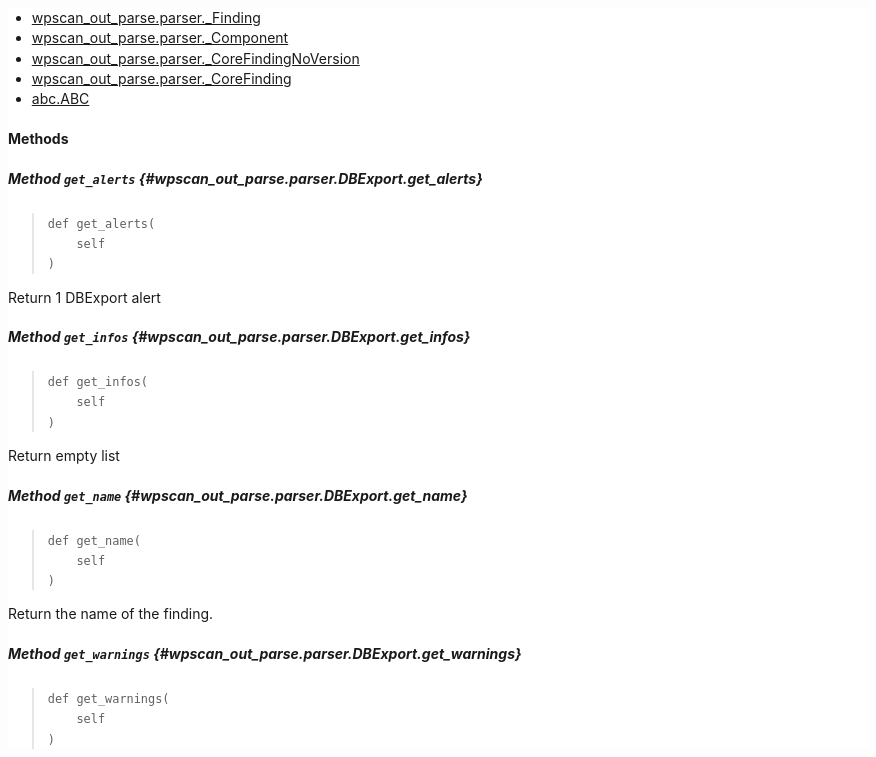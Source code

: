 * [wpscan_out_parse.parser._Finding](#wpscan_out_parse.parser._Finding)
* [wpscan_out_parse.parser._Component](#wpscan_out_parse.parser._Component)
* [wpscan_out_parse.parser._CoreFindingNoVersion](#wpscan_out_parse.parser._CoreFindingNoVersion)
* [wpscan_out_parse.parser._CoreFinding](#wpscan_out_parse.parser._CoreFinding)
* [abc.ABC](#abc.ABC)






    
#### Methods


    
##### Method `get_alerts` {#wpscan_out_parse.parser.DBExport.get_alerts}




>     def get_alerts(
>         self
>     )


Return 1 DBExport alert

    
##### Method `get_infos` {#wpscan_out_parse.parser.DBExport.get_infos}




>     def get_infos(
>         self
>     )


Return empty list

    
##### Method `get_name` {#wpscan_out_parse.parser.DBExport.get_name}




>     def get_name(
>         self
>     )


Return the name of the finding.

    
##### Method `get_warnings` {#wpscan_out_parse.parser.DBExport.get_warnings}




>     def get_warnings(
>         self
>     )
